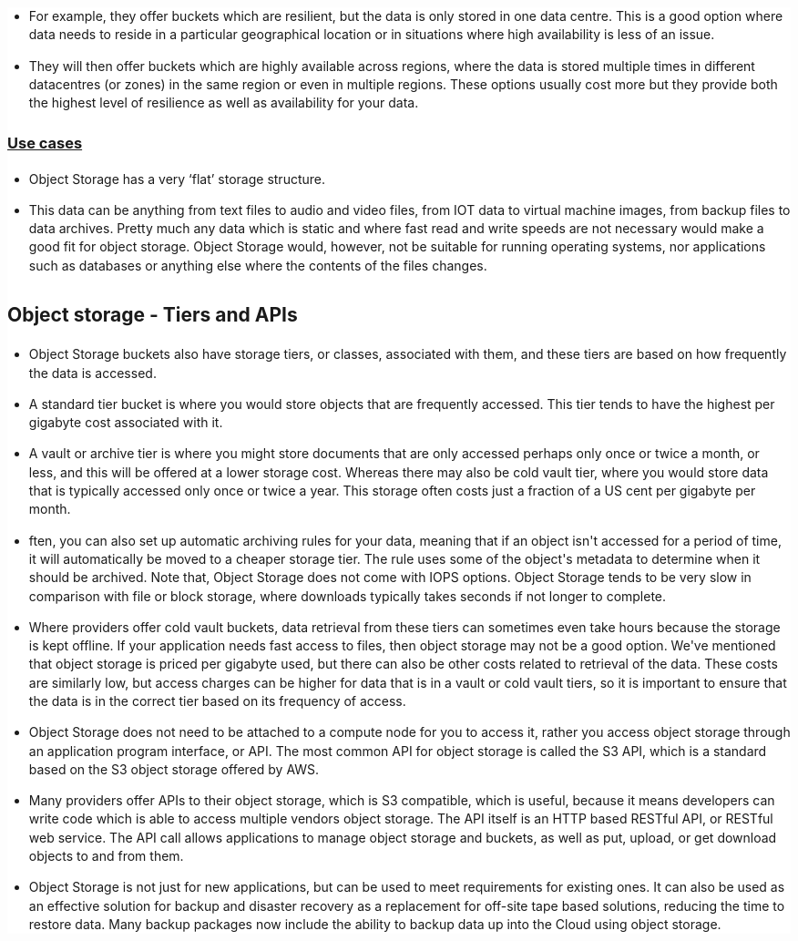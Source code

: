   - For example, they offer buckets which are resilient, but the data is only stored in one data centre. This is a good option where data needs to reside in a particular geographical location or in situations where high availability is less of an issue.

- They will then offer buckets which are highly available across regions, where the data is stored multiple times in different datacentres (or zones) in the same region or even in multiple regions. These options usually cost more but they provide both the highest level of resilience as well as availability for your data.

### <ins>Use cases</ins>
- Object Storage has a very ‘flat’ storage structure.

- This data can be anything from text files to audio and video files, from IOT data to virtual machine images, from backup files to data archives. Pretty much any data which is static and where fast read and write speeds are not necessary would make a good fit for object storage. Object Storage would, however, not be suitable for running operating systems, nor applications such as databases or anything else where the contents of the files changes.

## **Object storage - Tiers and APIs**
- Object Storage buckets also have storage tiers, or classes, associated with them, and these tiers are based on how frequently the data is accessed.

- A standard tier bucket is where you would store objects that are frequently accessed. This tier tends to have the highest per gigabyte cost associated with it.

- A vault or archive tier is where you might store documents that are only accessed perhaps only once or twice a month, or less, and this will be offered at a lower storage cost. Whereas there may also be cold vault tier, where you would store data that is typically accessed only once or twice a year. This storage often costs just a fraction of a US cent per gigabyte per month.

- ften, you can also set up automatic archiving rules for your data, meaning that if an object isn't accessed for a period of time, it will automatically be moved to a cheaper storage tier. The rule uses some of the object's metadata to determine when it should be archived. Note that, Object Storage does not come with IOPS options. Object Storage tends to be very slow in comparison with file or block storage, where downloads typically takes seconds if not longer to complete.

- Where providers offer cold vault buckets, data retrieval from these tiers can sometimes even take hours because the storage is kept offline. If your application needs fast access to files, then object storage may not be a good option. We've mentioned that object storage is priced per gigabyte used, but there can also be other costs related to retrieval of the data. These costs are similarly low, but access charges can be higher for data that is in a vault or cold vault tiers, so it is important to ensure that the data is in the correct tier based on its frequency of access.

- Object Storage does not need to be attached to a compute node for you to access it, rather you access object storage through an application program interface, or API. The most common API for object storage is called the S3 API, which is a standard based on the S3 object storage offered by AWS.

- Many providers offer APIs to their object storage, which is S3 compatible, which is useful, because it means developers can write code which is able to access multiple vendors object storage. The API itself is an HTTP based RESTful API, or RESTful web service. The API call allows applications to manage object storage and buckets, as well as put, upload, or get download objects to and from them.

- Object Storage is not just for new applications, but can be used to meet requirements for existing ones. It can also be used as an effective solution for backup and disaster recovery as a replacement for off-site tape based solutions, reducing the time to restore data. Many backup packages now include the ability to backup data up into the Cloud using object storage.
